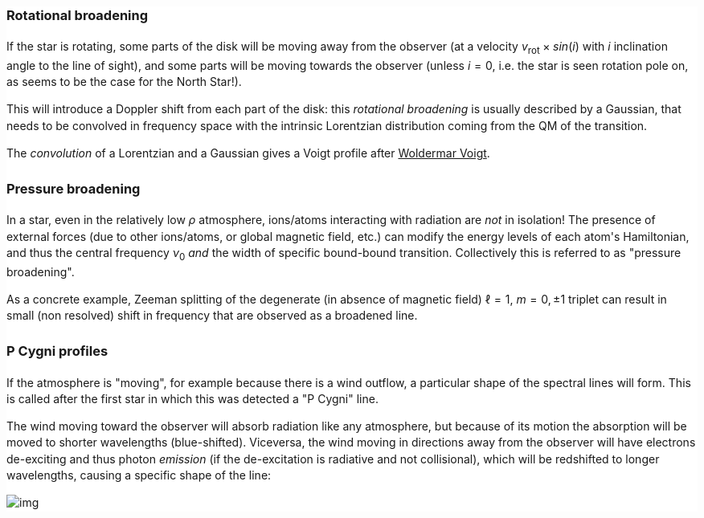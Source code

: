 
<a id="orga12fea9"></a>

### Rotational broadening

If the star is rotating, some parts of the disk will be moving away
from the observer (at a velocity $v_\mathrm{rot} \times sin(i)$ with $i$
inclination angle to the line of sight), and some parts will be moving
towards the observer (unless $i=0$, i.e. the star is seen rotation
pole on, as seems to be the case for the North Star!).

This will introduce a Doppler shift from each part of the disk: this
*rotational broadening* is usually described by a Gaussian, that needs
to be convolved in frequency space with the intrinsic Lorentzian
distribution coming from the QM of the transition.

The *convolution* of a Lorentzian and a Gaussian gives a Voigt profile
after [Woldermar Voigt](https://en.wikipedia.org/wiki/Woldemar_Voigt).


<a id="org6917537"></a>

### Pressure broadening

In a star, even in the relatively low $\rho$ atmosphere, ions/atoms
interacting with radiation are *not* in isolation! The presence of
external forces (due to other ions/atoms, or global magnetic field,
etc.) can modify the energy levels of each atom's Hamiltonian, and
thus the central frequency $\nu_{0}$ *and* the width of specific bound-bound
transition. Collectively this is referred to as "pressure broadening".

As a concrete example, Zeeman splitting of the degenerate (in absence
of magnetic field) $\ell=1$, $m=0,\pm1$ triplet can result in small (non
resolved) shift in frequency that are observed as a broadened line.


<a id="org70c4a11"></a>

### P Cygni profiles

If the atmosphere is "moving", for example because there is a wind
outflow, a particular shape of the spectral lines will form. This is
called after the first star in which this was detected a "P Cygni"
line.

The wind moving toward the observer will absorb radiation like any
atmosphere, but because of its motion the absorption will be moved to
shorter wavelengths (blue-shifted). Viceversa, the wind moving in
directions away from the observer will have electrons de-exciting and
thus photon *emission* (if the de-excitation is radiative and not
collisional), which will be redshifted to longer wavelengths, causing
a specific shape of the line:

![img](./images/P_Cygni.png)

